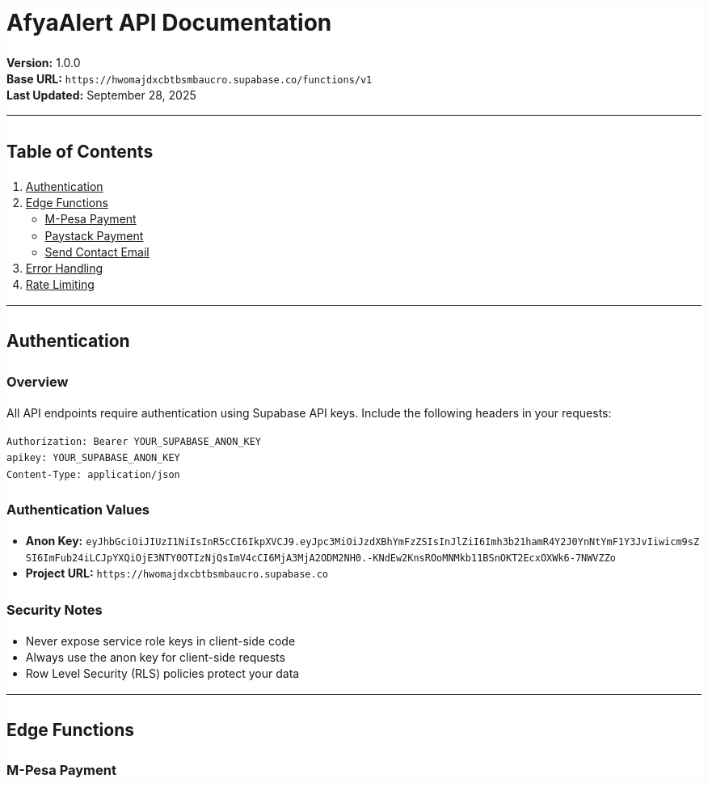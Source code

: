 # AfyaAlert API Documentation

**Version:** 1.0.0  
**Base URL:** `https://hwomajdxcbtbsmbaucro.supabase.co/functions/v1`  
**Last Updated:** September 28, 2025

---

## Table of Contents

1. [Authentication](#authentication)
2. [Edge Functions](#edge-functions)
   - [M-Pesa Payment](#mpesa-payment)
   - [Paystack Payment](#paystack-payment)
   - [Send Contact Email](#send-contact-email)
3. [Error Handling](#error-handling)
4. [Rate Limiting](#rate-limiting)

---

## Authentication

### Overview

All API endpoints require authentication using Supabase API keys. Include the following headers in your requests:

```http
Authorization: Bearer YOUR_SUPABASE_ANON_KEY
apikey: YOUR_SUPABASE_ANON_KEY
Content-Type: application/json
```

### Authentication Values

- **Anon Key:** `eyJhbGciOiJIUzI1NiIsInR5cCI6IkpXVCJ9.eyJpc3MiOiJzdXBhYmFzZSIsInJlZiI6Imh3b21hamR4Y2J0YnNtYmF1Y3JvIiwicm9sZSI6ImFub24iLCJpYXQiOjE3NTY0OTIzNjQsImV4cCI6MjA3MjA2ODM2NH0.-KNdEw2KnsROoMNMkb11BSnOKT2EcxOXWk6-7NWVZZo`
- **Project URL:** `https://hwomajdxcbtbsmbaucro.supabase.co`

### Security Notes

- Never expose service role keys in client-side code
- Always use the anon key for client-side requests
- Row Level Security (RLS) policies protect your data

---

## Edge Functions

### M-Pesa Payment
